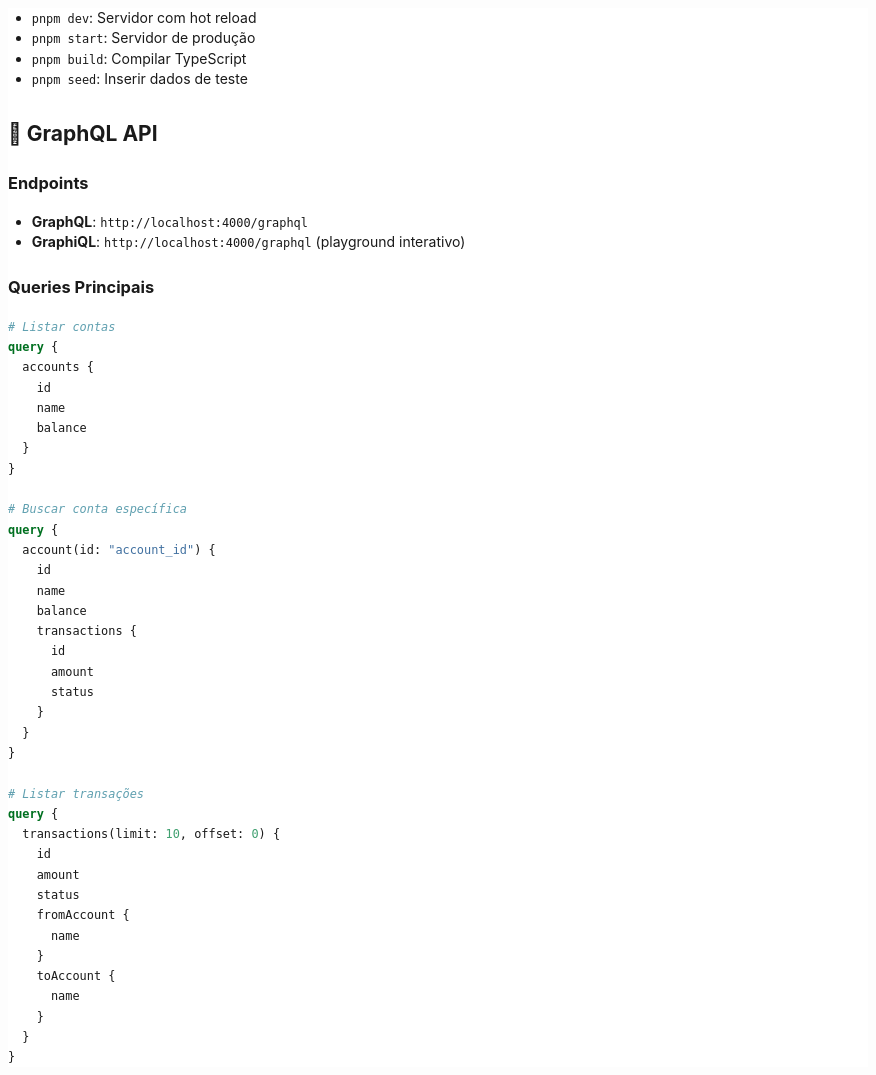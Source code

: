 - `pnpm dev`: Servidor com hot reload
- `pnpm start`: Servidor de produção
- `pnpm build`: Compilar TypeScript
- `pnpm seed`: Inserir dados de teste

## 📡 GraphQL API

### Endpoints

- **GraphQL**: `http://localhost:4000/graphql`
- **GraphiQL**: `http://localhost:4000/graphql` (playground interativo)

### Queries Principais

```graphql
# Listar contas
query {
  accounts {
    id
    name
    balance
  }
}

# Buscar conta específica
query {
  account(id: "account_id") {
    id
    name
    balance
    transactions {
      id
      amount
      status
    }
  }
}

# Listar transações
query {
  transactions(limit: 10, offset: 0) {
    id
    amount
    status
    fromAccount {
      name
    }
    toAccount {
      name
    }
  }
}
```
